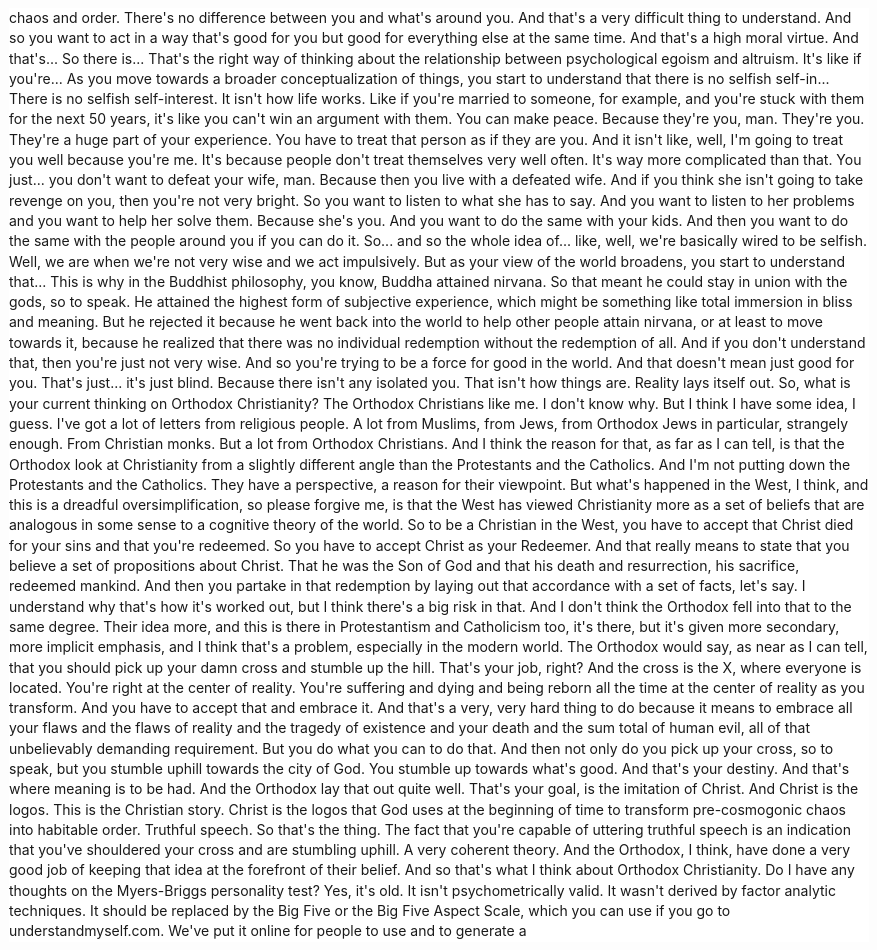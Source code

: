 chaos and order. There's no difference between you and what's around you. And that's a very difficult thing to understand. And so you want to act in a way that's good for you but good for everything else at the same time. And that's a high moral virtue. And that's... So there is... That's the right way of thinking about the relationship between psychological egoism and altruism. It's like if you're... As you move towards a broader conceptualization of things, you start to understand that there is no selfish self-in... There is no selfish self-interest. It isn't how life works. Like if you're married to someone, for example, and you're stuck with them for the next 50 years, it's like you can't win an argument with them. You can make peace. Because they're you, man. They're you. They're a huge part of your experience. You have to treat that person as if they are you. And it isn't like, well, I'm going to treat you well because you're me. It's because people don't treat themselves very well often. It's way more complicated than that. You just... you don't want to defeat your wife, man. Because then you live with a defeated wife. And if you think she isn't going to take revenge on you, then you're not very bright. So you want to listen to what she has to say. And you want to listen to her problems and you want to help her solve them. Because she's you. And you want to do the same with your kids. And then you want to do the same with the people around you if you can do it. So... and so the whole idea of... like, well, we're basically wired to be selfish. Well, we are when we're not very wise and we act impulsively. But as your view of the world broadens, you start to understand that... This is why in the Buddhist philosophy, you know, Buddha attained nirvana. So that meant he could stay in union with the gods, so to speak. He attained the highest form of subjective experience, which might be something like total immersion in bliss and meaning. But he rejected it because he went back into the world to help other people attain nirvana, or at least to move towards it, because he realized that there was no individual redemption without the redemption of all. And if you don't understand that, then you're just not very wise. And so you're trying to be a force for good in the world. And that doesn't mean just good for you. That's just... it's just blind. Because there isn't any isolated you. That isn't how things are. Reality lays itself out. So, what is your current thinking on Orthodox Christianity? The Orthodox Christians like me. I don't know why. But I think I have some idea, I guess. I've got a lot of letters from religious people. A lot from Muslims, from Jews, from Orthodox Jews in particular, strangely enough. From Christian monks. But a lot from Orthodox Christians. And I think the reason for that, as far as I can tell, is that the Orthodox look at Christianity from a slightly different angle than the Protestants and the Catholics. And I'm not putting down the Protestants and the Catholics. They have a perspective, a reason for their viewpoint. But what's happened in the West, I think, and this is a dreadful oversimplification, so please forgive me, is that the West has viewed Christianity more as a set of beliefs that are analogous in some sense to a cognitive theory of the world. So to be a Christian in the West, you have to accept that Christ died for your sins and that you're redeemed. So you have to accept Christ as your Redeemer. And that really means to state that you believe a set of propositions about Christ. That he was the Son of God and that his death and resurrection, his sacrifice, redeemed mankind. And then you partake in that redemption by laying out that accordance with a set of facts, let's say. I understand why that's how it's worked out, but I think there's a big risk in that. And I don't think the Orthodox fell into that to the same degree. Their idea more, and this is there in Protestantism and Catholicism too, it's there, but it's given more secondary, more implicit emphasis, and I think that's a problem, especially in the modern world. The Orthodox would say, as near as I can tell, that you should pick up your damn cross and stumble up the hill. That's your job, right? And the cross is the X, where everyone is located. You're right at the center of reality. You're suffering and dying and being reborn all the time at the center of reality as you transform. And you have to accept that and embrace it. And that's a very, very hard thing to do because it means to embrace all your flaws and the flaws of reality and the tragedy of existence and your death and the sum total of human evil, all of that unbelievably demanding requirement. But you do what you can to do that. And then not only do you pick up your cross, so to speak, but you stumble uphill towards the city of God. You stumble up towards what's good. And that's your destiny. And that's where meaning is to be had. And the Orthodox lay that out quite well. That's your goal, is the imitation of Christ. And Christ is the logos. This is the Christian story. Christ is the logos that God uses at the beginning of time to transform pre-cosmogonic chaos into habitable order. Truthful speech. So that's the thing. The fact that you're capable of uttering truthful speech is an indication that you've shouldered your cross and are stumbling uphill. A very coherent theory. And the Orthodox, I think, have done a very good job of keeping that idea at the forefront of their belief. And so that's what I think about Orthodox Christianity. Do I have any thoughts on the Myers-Briggs personality test? Yes, it's old. It isn't psychometrically valid. It wasn't derived by factor analytic techniques. It should be replaced by the Big Five or the Big Five Aspect Scale, which you can use if you go to understandmyself.com. We've put it online for people to use and to generate a